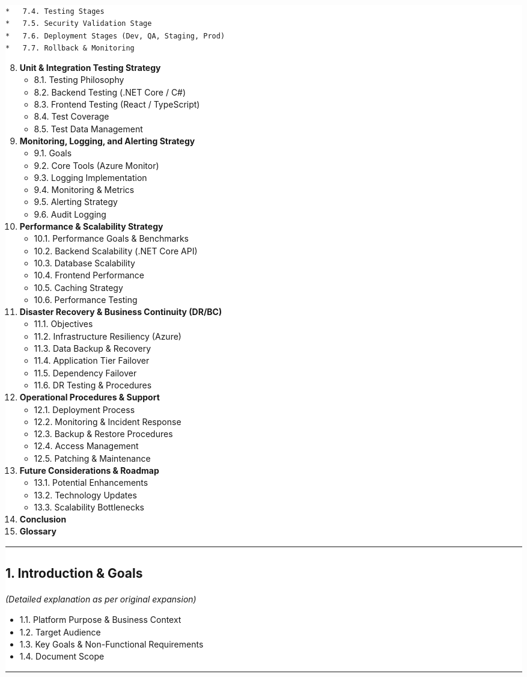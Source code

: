     *   7.4. Testing Stages
    *   7.5. Security Validation Stage
    *   7.6. Deployment Stages (Dev, QA, Staging, Prod)
    *   7.7. Rollback & Monitoring
8.  **Unit & Integration Testing Strategy**
    *   8.1. Testing Philosophy
    *   8.2. Backend Testing (.NET Core / C#)
    *   8.3. Frontend Testing (React / TypeScript)
    *   8.4. Test Coverage
    *   8.5. Test Data Management
9.  **Monitoring, Logging, and Alerting Strategy**
    *   9.1. Goals
    *   9.2. Core Tools (Azure Monitor)
    *   9.3. Logging Implementation
    *   9.4. Monitoring & Metrics
    *   9.5. Alerting Strategy
    *   9.6. Audit Logging
10. **Performance & Scalability Strategy**
    *   10.1. Performance Goals & Benchmarks
    *   10.2. Backend Scalability (.NET Core API)
    *   10.3. Database Scalability
    *   10.4. Frontend Performance
    *   10.5. Caching Strategy
    *   10.6. Performance Testing
11. **Disaster Recovery & Business Continuity (DR/BC)**
    *   11.1. Objectives
    *   11.2. Infrastructure Resiliency (Azure)
    *   11.3. Data Backup & Recovery
    *   11.4. Application Tier Failover
    *   11.5. Dependency Failover
    *   11.6. DR Testing & Procedures
12. **Operational Procedures & Support**
    *   12.1. Deployment Process
    *   12.2. Monitoring & Incident Response
    *   12.3. Backup & Restore Procedures
    *   12.4. Access Management
    *   12.5. Patching & Maintenance
13. **Future Considerations & Roadmap**
    *   13.1. Potential Enhancements
    *   13.2. Technology Updates
    *   13.3. Scalability Bottlenecks
14. **Conclusion**
15. **Glossary**

---

## 1. Introduction & Goals

*(Detailed explanation as per original expansion)*
*   1.1. Platform Purpose & Business Context
*   1.2. Target Audience
*   1.3. Key Goals & Non-Functional Requirements
*   1.4. Document Scope

---